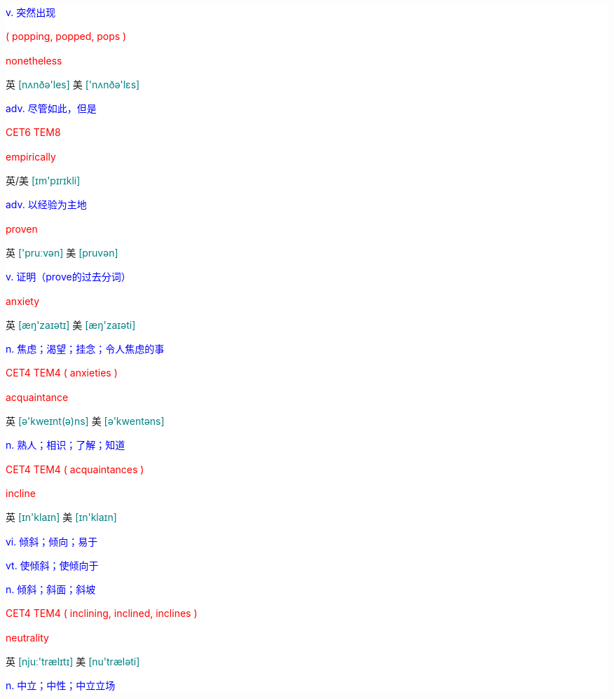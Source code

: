 <font color=Blue>v. 突然出现</font>

<font color=Red>( popping, popped, pops )</font>



<font color=Red>nonetheless</font>

英 <font color=Teal>[nʌnðə'les]</font>  美 <font color=Teal>['nʌnðə'lɛs]</font>

<font color=Blue>adv. 尽管如此，但是</font>

<font color=Red>CET6 TEM8</font>  

<font color=Red>empirically</font>

英/美 <font color=Teal>[ɪm'pɪrɪkli]</font>

<font color=Blue>adv. 以经验为主地</font>



<font color=Red>proven</font>

英 <font color=Teal>['pruːvən]</font>  美 <font color=Teal>[pruvən]</font>

<font color=Blue>v. 证明（prove的过去分词）</font>



<font color=Red>anxiety</font>

英 <font color=Teal>[æŋ'zaɪətɪ]</font>  美 <font color=Teal>[æŋ'zaɪəti]</font>

<font color=Blue>n. 焦虑；渴望；挂念；令人焦虑的事</font>

<font color=Red>CET4 TEM4</font>  <font color=Red>( anxieties )</font>



<font color=Red>acquaintance</font>

英 <font color=Teal>[ə'kweɪnt(ə)ns]</font>  美 <font color=Teal>[ə'kwentəns]</font>

<font color=Blue>n. 熟人；相识；了解；知道</font>

<font color=Red>CET4 TEM4</font>  <font color=Red>( acquaintances )</font>



<font color=Red>incline</font>

英 <font color=Teal>[ɪn'klaɪn]</font>  美 <font color=Teal>[ɪn'klaɪn]</font>

<font color=Blue>vi. 倾斜；倾向；易于</font>

<font color=Blue>vt. 使倾斜；使倾向于</font>

<font color=Blue>n. 倾斜；斜面；斜坡</font>

<font color=Red>CET4 TEM4</font>  <font color=Red>( inclining, inclined, inclines )</font>



<font color=Red>neutrality</font>

英 <font color=Teal>[njuː'trælɪtɪ]</font>  美 <font color=Teal>[nu'træləti]</font>

<font color=Blue>n. 中立；中性；中立立场</font>
